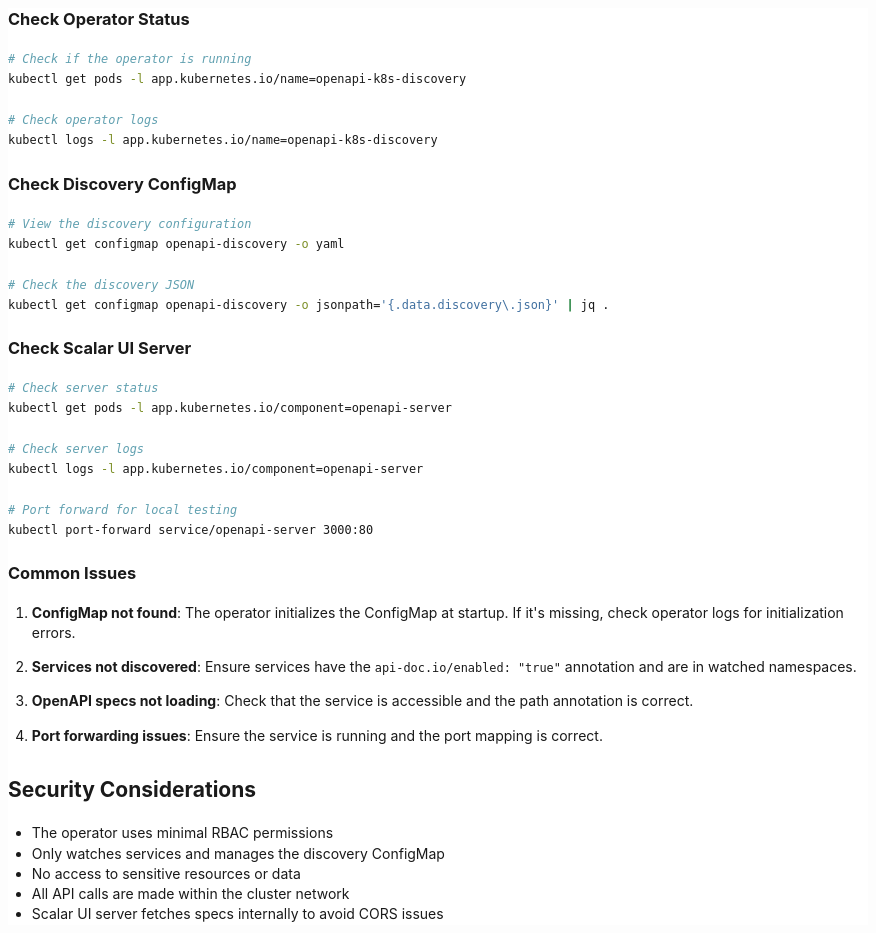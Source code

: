 ### Check Operator Status

```bash
# Check if the operator is running
kubectl get pods -l app.kubernetes.io/name=openapi-k8s-discovery

# Check operator logs
kubectl logs -l app.kubernetes.io/name=openapi-k8s-discovery
```

### Check Discovery ConfigMap

```bash
# View the discovery configuration
kubectl get configmap openapi-discovery -o yaml

# Check the discovery JSON
kubectl get configmap openapi-discovery -o jsonpath='{.data.discovery\.json}' | jq .
```

### Check Scalar UI Server

```bash
# Check server status
kubectl get pods -l app.kubernetes.io/component=openapi-server

# Check server logs
kubectl logs -l app.kubernetes.io/component=openapi-server

# Port forward for local testing
kubectl port-forward service/openapi-server 3000:80
```

### Common Issues

1. **ConfigMap not found**: The operator initializes the ConfigMap at startup. If it's missing, check operator logs for initialization errors.

2. **Services not discovered**: Ensure services have the `api-doc.io/enabled: "true"` annotation and are in watched namespaces.

3. **OpenAPI specs not loading**: Check that the service is accessible and the path annotation is correct.

4. **Port forwarding issues**: Ensure the service is running and the port mapping is correct.

## Security Considerations

- The operator uses minimal RBAC permissions
- Only watches services and manages the discovery ConfigMap
- No access to sensitive resources or data
- All API calls are made within the cluster network
- Scalar UI server fetches specs internally to avoid CORS issues
